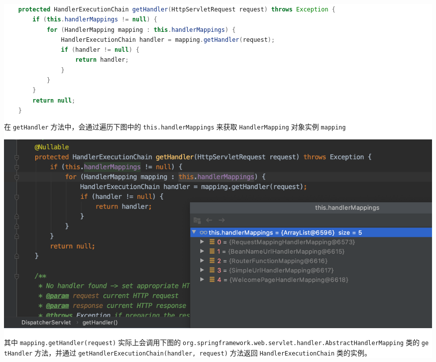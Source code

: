```java
	protected HandlerExecutionChain getHandler(HttpServletRequest request) throws Exception {
		if (this.handlerMappings != null) {
			for (HandlerMapping mapping : this.handlerMappings) {
				HandlerExecutionChain handler = mapping.getHandler(request);
				if (handler != null) {
					return handler;
				}
			}
		}
		return null;
	}
```

在 `getHandler` 方法中，会通过遍历下图中的  `this.handlerMappings` 来获取 `HandlerMapping` 对象实例 `mapping`

![](gethandler.png)



其中 `mapping.getHandler(request)` 实际上会调用下图的 `org.springframework.web.servlet.handler.AbstractHandlerMapping` 类的 `getHandler` 方法，并通过 `getHandlerExecutionChain(handler, request)`  方法返回 `HandlerExecutionChain` 类的实例。
